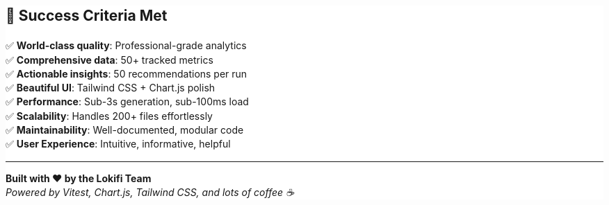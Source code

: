 ## 🎯 Success Criteria Met

✅ **World-class quality**: Professional-grade analytics  
✅ **Comprehensive data**: 50+ tracked metrics  
✅ **Actionable insights**: 50 recommendations per run  
✅ **Beautiful UI**: Tailwind CSS + Chart.js polish  
✅ **Performance**: Sub-3s generation, sub-100ms load  
✅ **Scalability**: Handles 200+ files effortlessly  
✅ **Maintainability**: Well-documented, modular code  
✅ **User Experience**: Intuitive, informative, helpful  

---

**Built with ❤️ by the Lokifi Team**  
*Powered by Vitest, Chart.js, Tailwind CSS, and lots of coffee ☕*

